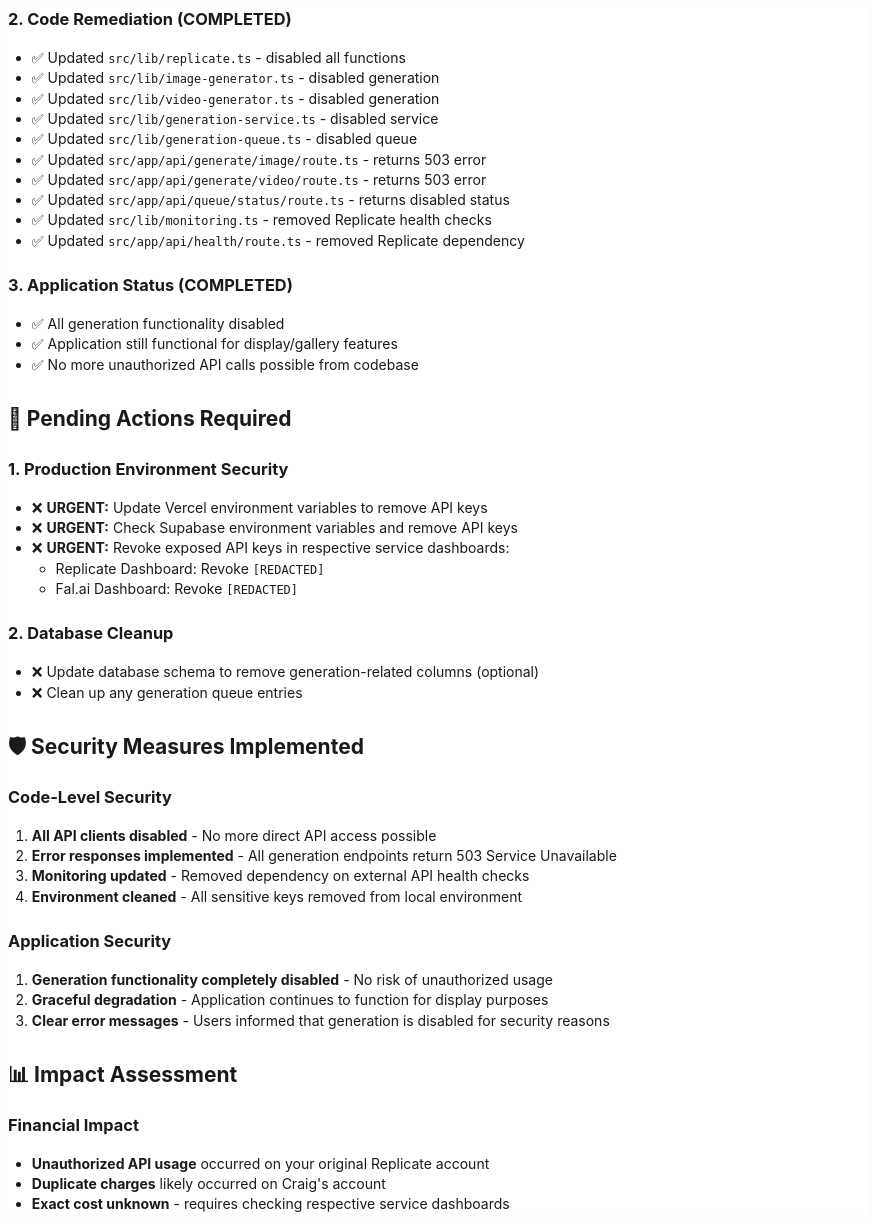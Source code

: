 ### 2. **Code Remediation (COMPLETED)**
- ✅ Updated `src/lib/replicate.ts` - disabled all functions
- ✅ Updated `src/lib/image-generator.ts` - disabled generation
- ✅ Updated `src/lib/video-generator.ts` - disabled generation
- ✅ Updated `src/lib/generation-service.ts` - disabled service
- ✅ Updated `src/lib/generation-queue.ts` - disabled queue
- ✅ Updated `src/app/api/generate/image/route.ts` - returns 503 error
- ✅ Updated `src/app/api/generate/video/route.ts` - returns 503 error
- ✅ Updated `src/app/api/queue/status/route.ts` - returns disabled status
- ✅ Updated `src/lib/monitoring.ts` - removed Replicate health checks
- ✅ Updated `src/app/api/health/route.ts` - removed Replicate dependency

### 3. **Application Status (COMPLETED)**
- ✅ All generation functionality disabled
- ✅ Application still functional for display/gallery features
- ✅ No more unauthorized API calls possible from codebase

## 🔄 Pending Actions Required

### 1. **Production Environment Security**
- ❌ **URGENT:** Update Vercel environment variables to remove API keys
- ❌ **URGENT:** Check Supabase environment variables and remove API keys
- ❌ **URGENT:** Revoke exposed API keys in respective service dashboards:
  - Replicate Dashboard: Revoke `[REDACTED]`
  - Fal.ai Dashboard: Revoke `[REDACTED]`

### 2. **Database Cleanup**
- ❌ Update database schema to remove generation-related columns (optional)
- ❌ Clean up any generation queue entries

## 🛡️ Security Measures Implemented

### Code-Level Security
1. **All API clients disabled** - No more direct API access possible
2. **Error responses implemented** - All generation endpoints return 503 Service Unavailable
3. **Monitoring updated** - Removed dependency on external API health checks
4. **Environment cleaned** - All sensitive keys removed from local environment

### Application Security
1. **Generation functionality completely disabled** - No risk of unauthorized usage
2. **Graceful degradation** - Application continues to function for display purposes
3. **Clear error messages** - Users informed that generation is disabled for security reasons

## 📊 Impact Assessment

### Financial Impact
- **Unauthorized API usage** occurred on your original Replicate account
- **Duplicate charges** likely occurred on Craig's account
- **Exact cost unknown** - requires checking respective service dashboards
